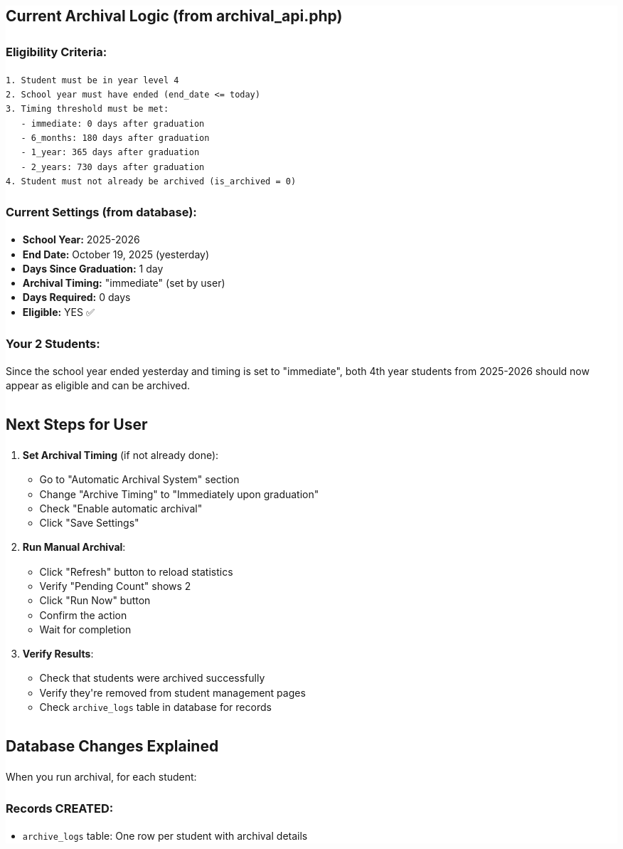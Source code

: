 ## Current Archival Logic (from archival_api.php)

### Eligibility Criteria:
```
1. Student must be in year level 4
2. School year must have ended (end_date <= today)
3. Timing threshold must be met:
   - immediate: 0 days after graduation
   - 6_months: 180 days after graduation
   - 1_year: 365 days after graduation
   - 2_years: 730 days after graduation
4. Student must not already be archived (is_archived = 0)
```

### Current Settings (from database):
- **School Year:** 2025-2026
- **End Date:** October 19, 2025 (yesterday)
- **Days Since Graduation:** 1 day
- **Archival Timing:** "immediate" (set by user)
- **Days Required:** 0 days
- **Eligible:** YES ✅

### Your 2 Students:
Since the school year ended yesterday and timing is set to "immediate", both 4th year students from 2025-2026 should now appear as eligible and can be archived.

## Next Steps for User

1. **Set Archival Timing** (if not already done):
   - Go to "Automatic Archival System" section
   - Change "Archive Timing" to "Immediately upon graduation"
   - Check "Enable automatic archival"
   - Click "Save Settings"

2. **Run Manual Archival**:
   - Click "Refresh" button to reload statistics
   - Verify "Pending Count" shows 2
   - Click "Run Now" button
   - Confirm the action
   - Wait for completion

3. **Verify Results**:
   - Check that students were archived successfully
   - Verify they're removed from student management pages
   - Check `archive_logs` table in database for records

## Database Changes Explained

When you run archival, for each student:

### Records CREATED:
- `archive_logs` table: One row per student with archival details
